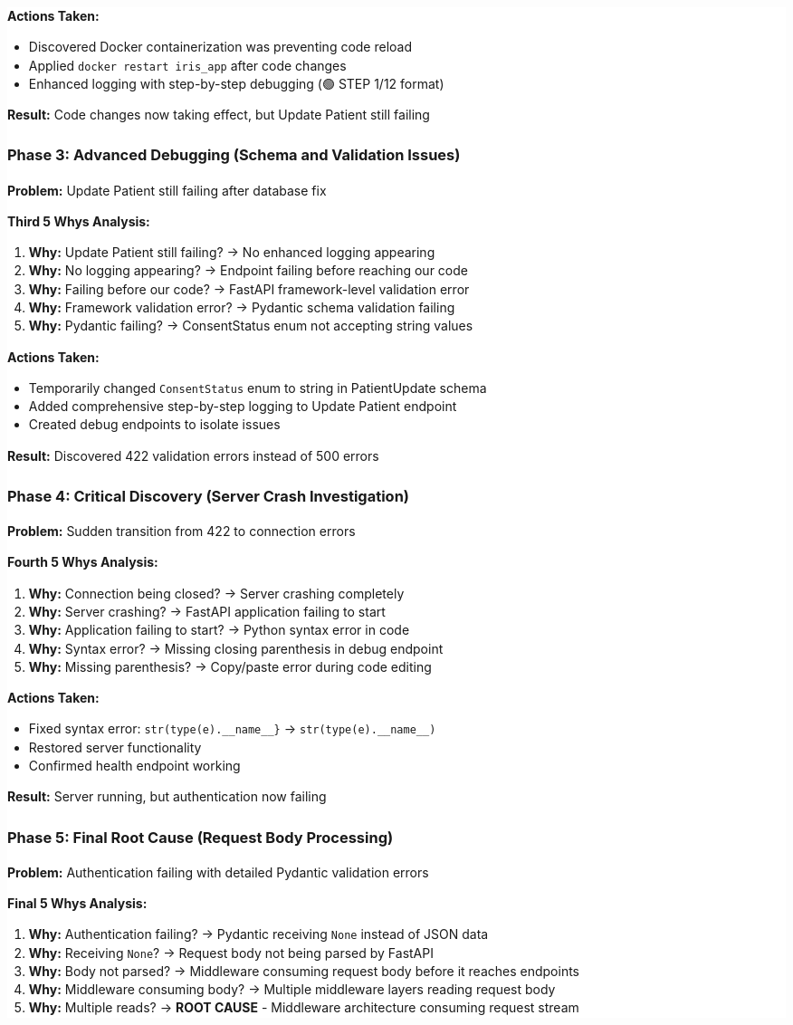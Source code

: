 **Actions Taken:**
- Discovered Docker containerization was preventing code reload
- Applied `docker restart iris_app` after code changes
- Enhanced logging with step-by-step debugging (🟢 STEP 1/12 format)

**Result:** Code changes now taking effect, but Update Patient still failing

### Phase 3: Advanced Debugging (Schema and Validation Issues)

**Problem:** Update Patient still failing after database fix

**Third 5 Whys Analysis:**
1. **Why:** Update Patient still failing? → No enhanced logging appearing
2. **Why:** No logging appearing? → Endpoint failing before reaching our code
3. **Why:** Failing before our code? → FastAPI framework-level validation error
4. **Why:** Framework validation error? → Pydantic schema validation failing
5. **Why:** Pydantic failing? → ConsentStatus enum not accepting string values

**Actions Taken:**
- Temporarily changed `ConsentStatus` enum to string in PatientUpdate schema
- Added comprehensive step-by-step logging to Update Patient endpoint
- Created debug endpoints to isolate issues

**Result:** Discovered 422 validation errors instead of 500 errors

### Phase 4: Critical Discovery (Server Crash Investigation)

**Problem:** Sudden transition from 422 to connection errors

**Fourth 5 Whys Analysis:**
1. **Why:** Connection being closed? → Server crashing completely
2. **Why:** Server crashing? → FastAPI application failing to start
3. **Why:** Application failing to start? → Python syntax error in code
4. **Why:** Syntax error? → Missing closing parenthesis in debug endpoint
5. **Why:** Missing parenthesis? → Copy/paste error during code editing

**Actions Taken:**
- Fixed syntax error: `str(type(e).__name__}` → `str(type(e).__name__)`
- Restored server functionality
- Confirmed health endpoint working

**Result:** Server running, but authentication now failing

### Phase 5: Final Root Cause (Request Body Processing)

**Problem:** Authentication failing with detailed Pydantic validation errors

**Final 5 Whys Analysis:**
1. **Why:** Authentication failing? → Pydantic receiving `None` instead of JSON data
2. **Why:** Receiving `None`? → Request body not being parsed by FastAPI
3. **Why:** Body not parsed? → Middleware consuming request body before it reaches endpoints
4. **Why:** Middleware consuming body? → Multiple middleware layers reading request body
5. **Why:** Multiple reads? → **ROOT CAUSE** - Middleware architecture consuming request stream
